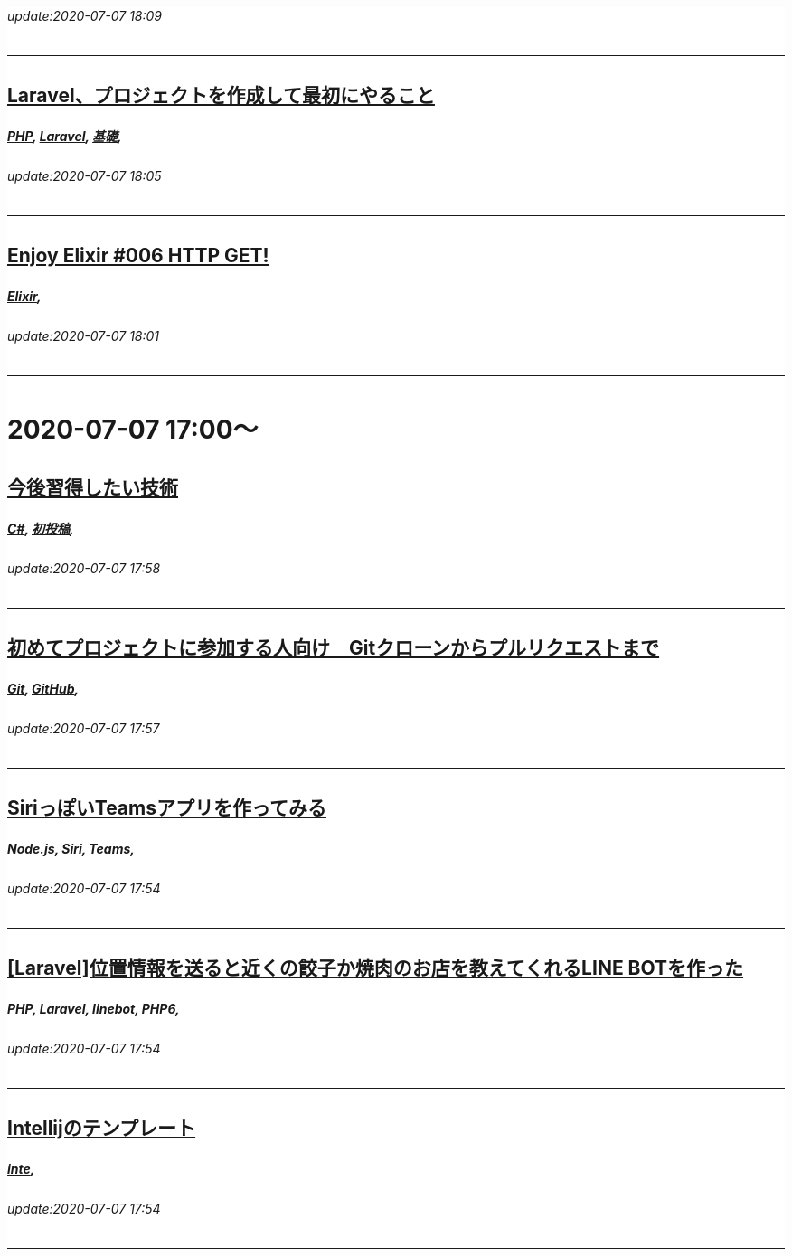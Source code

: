 ###### update:2020-07-07 18:09
---
## [Laravel、プロジェクトを作成して最初にやること](https://qiita.com/ryo-program/items/f51089bc24f623b7695b)
##### [PHP](https://qiita.com/tags/PHP), [Laravel](https://qiita.com/tags/Laravel), [基礎](https://qiita.com/tags/基礎), 
###### update:2020-07-07 18:05
---
## [Enjoy Elixir #006 HTTP GET!](https://qiita.com/torifukukaiou/items/e4416cca916497ee76fb)
##### [Elixir](https://qiita.com/tags/Elixir), 
###### update:2020-07-07 18:01
---




# 2020-07-07 17:00～
## [今後習得したい技術](https://qiita.com/rairu7/items/28ea71f7f51d3e20b215)
##### [C#](https://qiita.com/tags/C#), [初投稿](https://qiita.com/tags/初投稿), 
###### update:2020-07-07 17:58
---
## [初めてプロジェクトに参加する人向け　Gitクローンからプルリクエストまで](https://qiita.com/ki_shi_0922/items/988c9da48e9266665503)
##### [Git](https://qiita.com/tags/Git), [GitHub](https://qiita.com/tags/GitHub), 
###### update:2020-07-07 17:57
---
## [SiriっぽいTeamsアプリを作ってみる](https://qiita.com/miyatama/items/c49b30cd3d57bb42425a)
##### [Node.js](https://qiita.com/tags/Node.js), [Siri](https://qiita.com/tags/Siri), [Teams](https://qiita.com/tags/Teams), 
###### update:2020-07-07 17:54
---
## [[Laravel]位置情報を送ると近くの餃子か焼肉のお店を教えてくれるLINE BOTを作った](https://qiita.com/nemui_yo_yeah/items/657a6a6e84e7f44e1a0b)
##### [PHP](https://qiita.com/tags/PHP), [Laravel](https://qiita.com/tags/Laravel), [linebot](https://qiita.com/tags/linebot), [PHP6](https://qiita.com/tags/PHP6), 
###### update:2020-07-07 17:54
---
## [Intellijのテンプレート](https://qiita.com/guuuuuchan/items/c80c4a677de303ba48b4)
##### [inte](https://qiita.com/tags/inte), 
###### update:2020-07-07 17:54
---